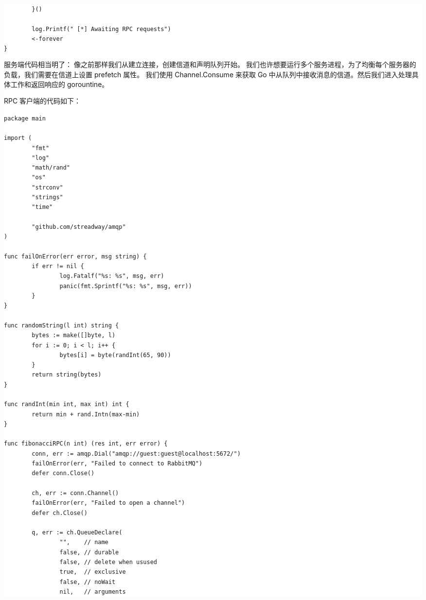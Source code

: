 ```golang
        }()

        log.Printf(" [*] Awaiting RPC requests")
        <-forever
}
```

服务端代码相当明了：
    像之前那样我们从建立连接，创建信道和声明队列开始。
    我们也许想要运行多个服务进程，为了均衡每个服务器的负载，我们需要在信道上设置 prefetch 属性。
    我们使用 Channel.Consume 来获取 Go 中从队列中接收消息的信道。然后我们进入处理具体工作和返回响应的 gorountine。

RPC 客户端的代码如下：

```golang
package main

import (
        "fmt"
        "log"
        "math/rand"
        "os"
        "strconv"
        "strings"
        "time"

        "github.com/streadway/amqp"
)

func failOnError(err error, msg string) {
        if err != nil {
                log.Fatalf("%s: %s", msg, err)
                panic(fmt.Sprintf("%s: %s", msg, err))
        }
}

func randomString(l int) string {
        bytes := make([]byte, l)
        for i := 0; i < l; i++ {
                bytes[i] = byte(randInt(65, 90))
        }
        return string(bytes)
}

func randInt(min int, max int) int {
        return min + rand.Intn(max-min)
}

func fibonacciRPC(n int) (res int, err error) {
        conn, err := amqp.Dial("amqp://guest:guest@localhost:5672/")
        failOnError(err, "Failed to connect to RabbitMQ")
        defer conn.Close()

        ch, err := conn.Channel()
        failOnError(err, "Failed to open a channel")
        defer ch.Close()

        q, err := ch.QueueDeclare(
                "",    // name
                false, // durable
                false, // delete when usused
                true,  // exclusive
                false, // noWait
                nil,   // arguments
```